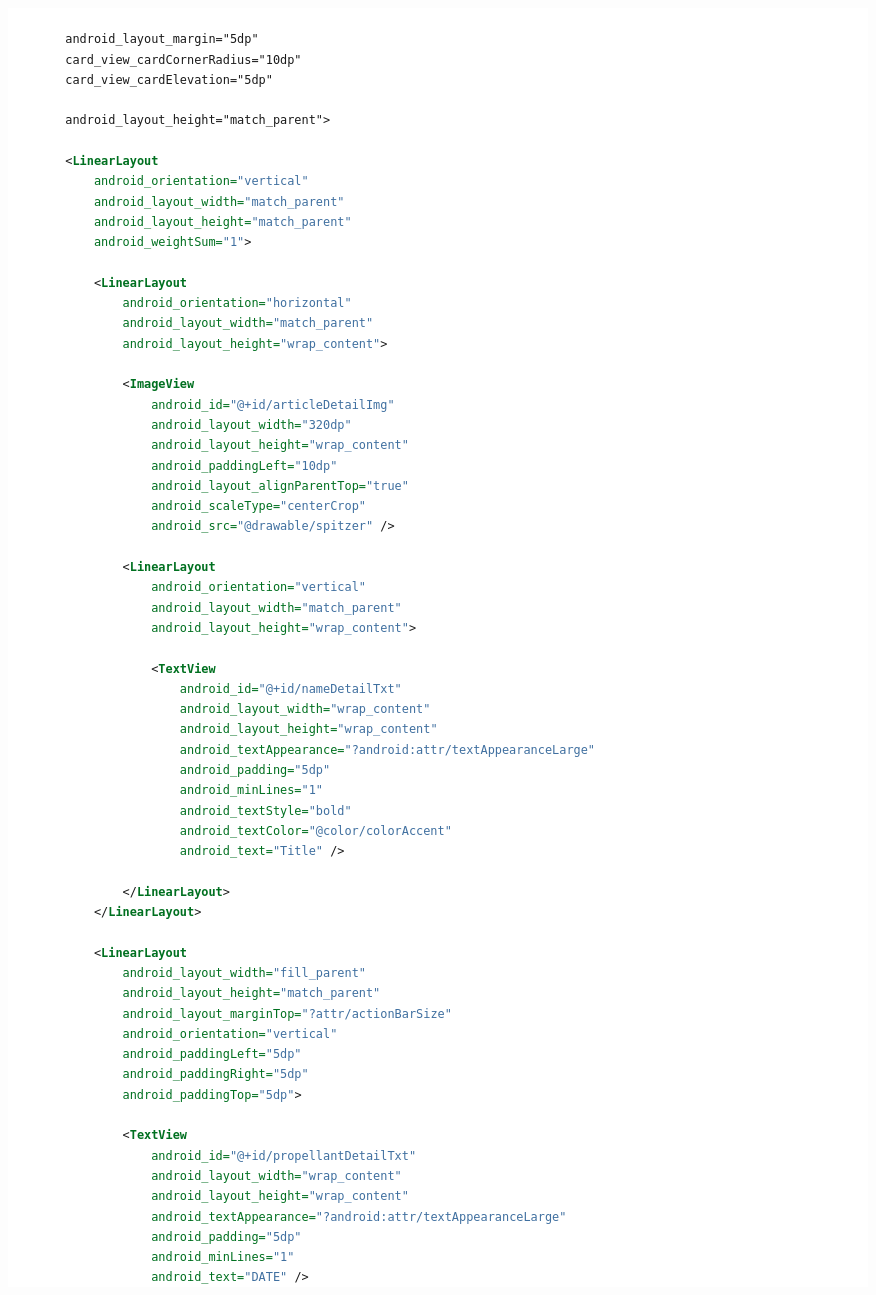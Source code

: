 ```xml

        android_layout_margin="5dp"
        card_view_cardCornerRadius="10dp"
        card_view_cardElevation="5dp"

        android_layout_height="match_parent">

        <LinearLayout
            android_orientation="vertical"
            android_layout_width="match_parent"
            android_layout_height="match_parent"
            android_weightSum="1">

            <LinearLayout
                android_orientation="horizontal"
                android_layout_width="match_parent"
                android_layout_height="wrap_content">

                <ImageView
                    android_id="@+id/articleDetailImg"
                    android_layout_width="320dp"
                    android_layout_height="wrap_content"
                    android_paddingLeft="10dp"
                    android_layout_alignParentTop="true"
                    android_scaleType="centerCrop"
                    android_src="@drawable/spitzer" />

                <LinearLayout
                    android_orientation="vertical"
                    android_layout_width="match_parent"
                    android_layout_height="wrap_content">

                    <TextView
                        android_id="@+id/nameDetailTxt"
                        android_layout_width="wrap_content"
                        android_layout_height="wrap_content"
                        android_textAppearance="?android:attr/textAppearanceLarge"
                        android_padding="5dp"
                        android_minLines="1"
                        android_textStyle="bold"
                        android_textColor="@color/colorAccent"
                        android_text="Title" />

                </LinearLayout>
            </LinearLayout>

            <LinearLayout
                android_layout_width="fill_parent"
                android_layout_height="match_parent"
                android_layout_marginTop="?attr/actionBarSize"
                android_orientation="vertical"
                android_paddingLeft="5dp"
                android_paddingRight="5dp"
                android_paddingTop="5dp">

                <TextView
                    android_id="@+id/propellantDetailTxt"
                    android_layout_width="wrap_content"
                    android_layout_height="wrap_content"
                    android_textAppearance="?android:attr/textAppearanceLarge"
                    android_padding="5dp"
                    android_minLines="1"
                    android_text="DATE" />
```